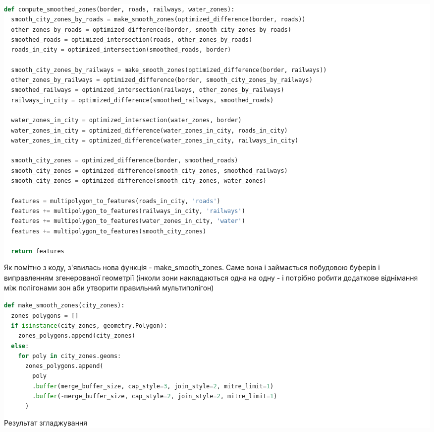 ```python
def compute_smoothed_zones(border, roads, railways, water_zones):
  smooth_city_zones_by_roads = make_smooth_zones(optimized_difference(border, roads))
  other_zones_by_roads = optimized_difference(border, smooth_city_zones_by_roads)
  smoothed_roads = optimized_intersection(roads, other_zones_by_roads)
  roads_in_city = optimized_intersection(smoothed_roads, border)

  smooth_city_zones_by_railways = make_smooth_zones(optimized_difference(border, railways))
  other_zones_by_railways = optimized_difference(border, smooth_city_zones_by_railways)
  smoothed_railways = optimized_intersection(railways, other_zones_by_railways)
  railways_in_city = optimized_difference(smoothed_railways, smoothed_roads)

  water_zones_in_city = optimized_intersection(water_zones, border)
  water_zones_in_city = optimized_difference(water_zones_in_city, roads_in_city)
  water_zones_in_city = optimized_difference(water_zones_in_city, railways_in_city)

  smooth_city_zones = optimized_difference(border, smoothed_roads)
  smooth_city_zones = optimized_difference(smooth_city_zones, smoothed_railways)
  smooth_city_zones = optimized_difference(smooth_city_zones, water_zones)

  features = multipolygon_to_features(roads_in_city, 'roads')
  features += multipolygon_to_features(railways_in_city, 'railways')
  features += multipolygon_to_features(water_zones_in_city, 'water')
  features += multipolygon_to_features(smooth_city_zones)

  return features
```

Як помітно з коду, з'явилась нова функція - make_smooth_zones. Саме вона і займається побудовою буферів і виправленням згенерованої геометрії (інколи зони накладаються одна на одну - і потрібно робити додаткове віднімання між полігонами зон аби утворити правильний мультиполігон)

```python
def make_smooth_zones(city_zones):
  zones_polygons = []
  if isinstance(city_zones, geometry.Polygon):
    zones_polygons.append(city_zones)
  else:
    for poly in city_zones.geoms:
      zones_polygons.append(
        poly
        .buffer(merge_buffer_size, cap_style=3, join_style=2, mitre_limit=1)
        .buffer(-merge_buffer_size, cap_style=2, join_style=2, mitre_limit=1)
      )
```

Результат згладжування
